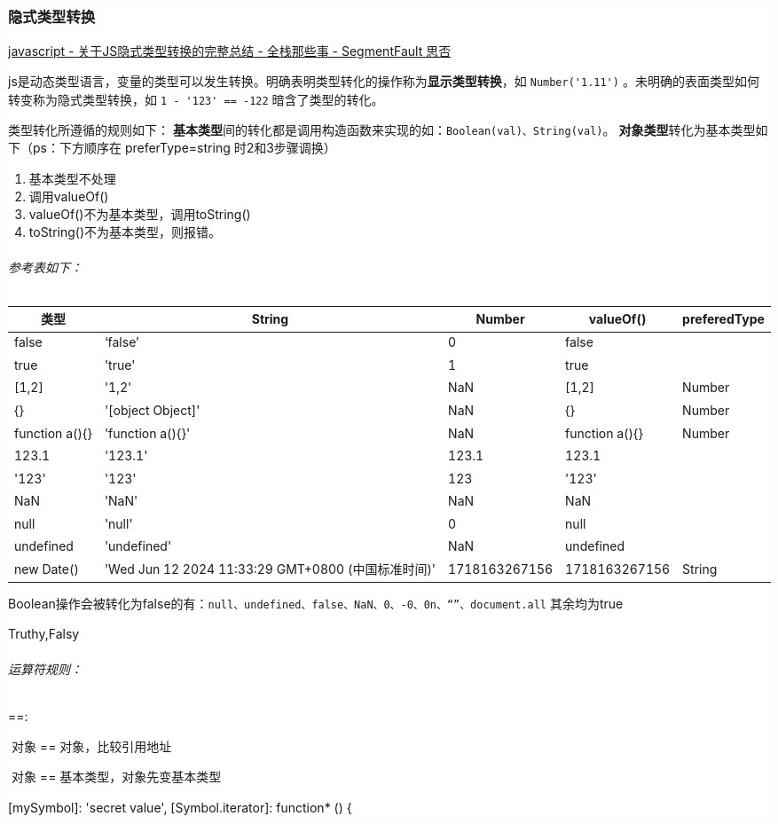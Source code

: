 



### 隐式类型转换

[javascript - 关于JS隐式类型转换的完整总结 - 全栈那些事 - SegmentFault 思否](https://segmentfault.com/a/1190000040048164)

js是动态类型语言，变量的类型可以发生转换。明确表明类型转化的操作称为**显示类型转换**，如 `Number('1.11')` 。未明确的表面类型如何转变称为隐式类型转换，如 `1 - '123' == -122` 暗含了类型的转化。

类型转化所遵循的规则如下：
**基本类型**间的转化都是调用构造函数来实现的如：`Boolean(val)、String(val)`。
**对象类型**转化为基本类型如下（ps：下方顺序在 preferType=string 时2和3步骤调换）

1. 基本类型不处理
2. 调用valueOf()
3. valueOf()不为基本类型，调用toString()
4. toString()不为基本类型，则报错。

###### 参考表如下：

| 类型           | String                                             | Number        | valueOf()      | preferedType |
| -------------- | -------------------------------------------------- | ------------- | -------------- | ------------ |
| false          | ‘false’                                            | 0             | false          |              |
| true           | 'true'                                             | 1             | true           |              |
| [1,2]          | '1,2'                                              | NaN           | [1,2]          | Number       |
| {}             | '[object Object]'                                  | NaN           | {}             | Number       |
| function a(){} | 'function a(){}'                                   | NaN           | function a(){} | Number       |
| 123.1          | '123.1'                                            | 123.1         | 123.1          |              |
| '123'          | '123'                                              | 123           | '123'          |              |
| NaN            | 'NaN'                                              | NaN           | NaN            |              |
| null           | 'null'                                             | 0             | null           |              |
| undefined      | 'undefined'                                        | NaN           | undefined      |              |
| new Date()     | 'Wed Jun 12 2024 11:33:29 GMT+0800 (中国标准时间)' | 1718163267156 | 1718163267156  | String       |

Boolean操作会被转化为false的有：`null、undefined、false、NaN、0、-0、0n、“”、document.all` 其余均为true

Truthy,Falsy



###### 运算符规则：

==:

​	对象 == 对象，比较引用地址

​	对象 == 基本类型，对象先变基本类型


  [mySymbol]: 'secret value',
  [Symbol.iterator]: function* () {